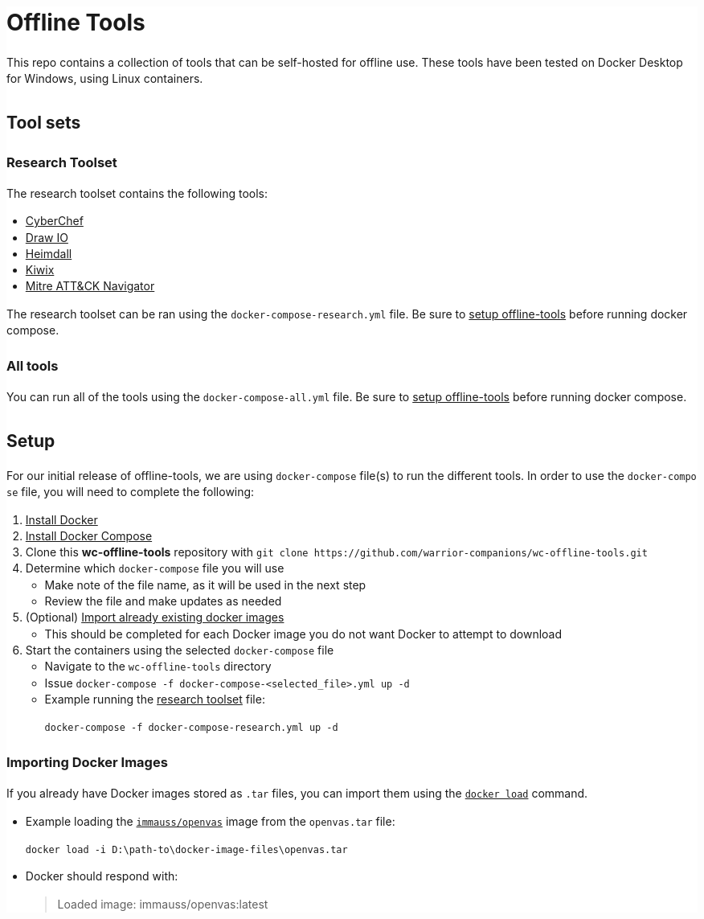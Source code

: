 # Offline Tools

This repo contains a collection of tools that can be self-hosted for offline use.  These tools have been tested on Docker Desktop for Windows, using Linux containers.

## Tool sets

### Research Toolset
The research toolset contains the following tools:
- [CyberChef](#cyberchef)
- [Draw IO](#draw-io)
- [Heimdall](#heimdall)
- [Kiwix](#kiwix)
- [Mitre ATT&CK Navigator](#mitre-attck-navigator)

The research toolset can be ran using the `docker-compose-research.yml` file. Be sure to [setup offline-tools](#setup) before running docker compose.

### All tools
You can run all of the tools using the `docker-compose-all.yml` file. Be sure to [setup offline-tools](#setup) before running docker compose.

## Setup

For our initial release of offline-tools, we are using `docker-compose` file(s) to run the different tools.  In order to use the `docker-compose` file, you will need to complete the following:
1. [Install Docker](https://docs.docker.com/install/)
2. [Install Docker Compose](https://docs.docker.com/compose/install/)
3. Clone this **wc-offline-tools** repository with `git clone https://github.com/warrior-companions/wc-offline-tools.git`
4. Determine which `docker-compose` file you will use
    - Make note of the file name, as it will be used in the next step
    - Review the file and make updates as needed
5. (Optional) [Import already existing docker images](#importing-docker-images)
    - This should be completed for each Docker image you do not want Docker to attempt to download
6. Start the containers using the selected `docker-compose` file
    - Navigate to the `wc-offline-tools` directory
    - Issue `docker-compose -f docker-compose-<selected_file>.yml up -d`
    - Example running the [research toolset](#research-toolset) file:
        ```
        docker-compose -f docker-compose-research.yml up -d
        ```


### Importing Docker Images

If you already have Docker images stored as `.tar` files, you can import them using the [`docker load`](https://docs.docker.com/engine/reference/commandline/load/) command.
- Example loading the [`immauss/openvas`](https://hub.docker.com/r/immauss/openvas) image from the `openvas.tar` file:
    ```
    docker load -i D:\path-to\docker-image-files\openvas.tar
    ```
- Docker should respond with: 
    > Loaded image: immauss/openvas:latest
